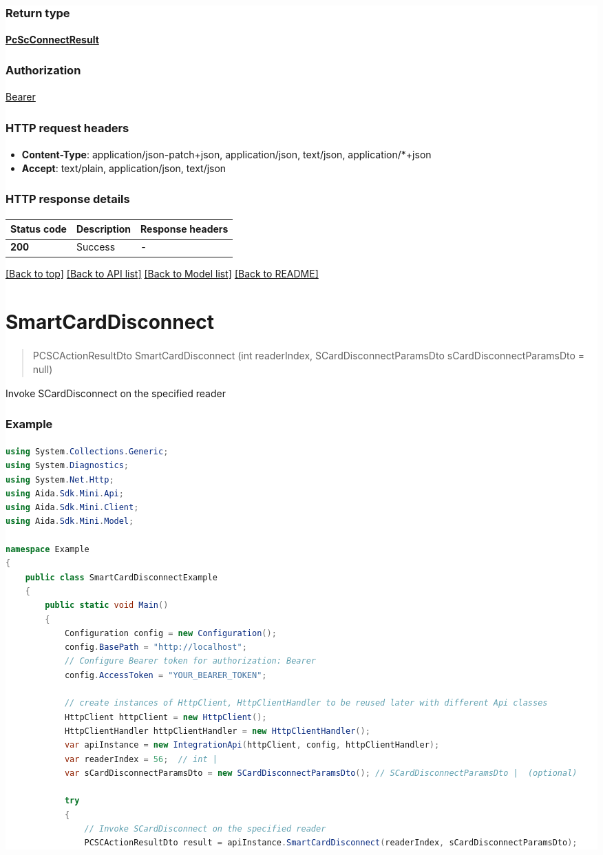 ### Return type

[**PcScConnectResult**](PcScConnectResult.md)

### Authorization

[Bearer](../README.md#Bearer)

### HTTP request headers

 - **Content-Type**: application/json-patch+json, application/json, text/json, application/*+json
 - **Accept**: text/plain, application/json, text/json


### HTTP response details
| Status code | Description | Response headers |
|-------------|-------------|------------------|
| **200** | Success |  -  |

[[Back to top]](#) [[Back to API list]](../README.md#documentation-for-api-endpoints) [[Back to Model list]](../README.md#documentation-for-models) [[Back to README]](../README.md)

<a name="smartcarddisconnect"></a>
# **SmartCardDisconnect**
> PCSCActionResultDto SmartCardDisconnect (int readerIndex, SCardDisconnectParamsDto sCardDisconnectParamsDto = null)

Invoke SCardDisconnect on the specified reader

### Example
```csharp
using System.Collections.Generic;
using System.Diagnostics;
using System.Net.Http;
using Aida.Sdk.Mini.Api;
using Aida.Sdk.Mini.Client;
using Aida.Sdk.Mini.Model;

namespace Example
{
    public class SmartCardDisconnectExample
    {
        public static void Main()
        {
            Configuration config = new Configuration();
            config.BasePath = "http://localhost";
            // Configure Bearer token for authorization: Bearer
            config.AccessToken = "YOUR_BEARER_TOKEN";

            // create instances of HttpClient, HttpClientHandler to be reused later with different Api classes
            HttpClient httpClient = new HttpClient();
            HttpClientHandler httpClientHandler = new HttpClientHandler();
            var apiInstance = new IntegrationApi(httpClient, config, httpClientHandler);
            var readerIndex = 56;  // int | 
            var sCardDisconnectParamsDto = new SCardDisconnectParamsDto(); // SCardDisconnectParamsDto |  (optional) 

            try
            {
                // Invoke SCardDisconnect on the specified reader
                PCSCActionResultDto result = apiInstance.SmartCardDisconnect(readerIndex, sCardDisconnectParamsDto);
```